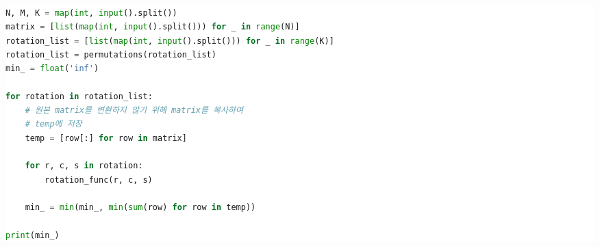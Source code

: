 ```python
N, M, K = map(int, input().split())
matrix = [list(map(int, input().split())) for _ in range(N)]
rotation_list = [list(map(int, input().split())) for _ in range(K)]
rotation_list = permutations(rotation_list)
min_ = float('inf')

for rotation in rotation_list:
    # 원본 matrix를 변환하지 않기 위해 matrix를 복사하여
    # temp에 저장
    temp = [row[:] for row in matrix]

    for r, c, s in rotation:
        rotation_func(r, c, s)

    min_ = min(min_, min(sum(row) for row in temp))

print(min_)
```

